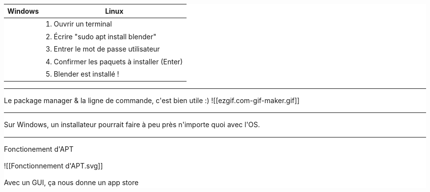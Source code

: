 
| Windows | Linux                                 |
| ------- | ------------------------------------- |
|         | 1. Ouvrir un terminal                 |
|         | 2. Écrire "sudo apt install blender"  |
|         | 3. Entrer le mot de passe utilisateur | 
|         | 4. Confirmer les paquets à installer (Enter)  |
|         | 5. Blender est installé !             |


---

Le package manager & la ligne de commande, c'est bien utile :)
![[ezgif.com-gif-maker.gif]] 

---

Sur Windows, un installateur pourrait faire à peu près n'importe quoi avec l'OS.
<br>


---

Fonctionement d'APT

![[Fonctionnement d'APT.svg]]

Avec un GUI, ça nous donne un app store